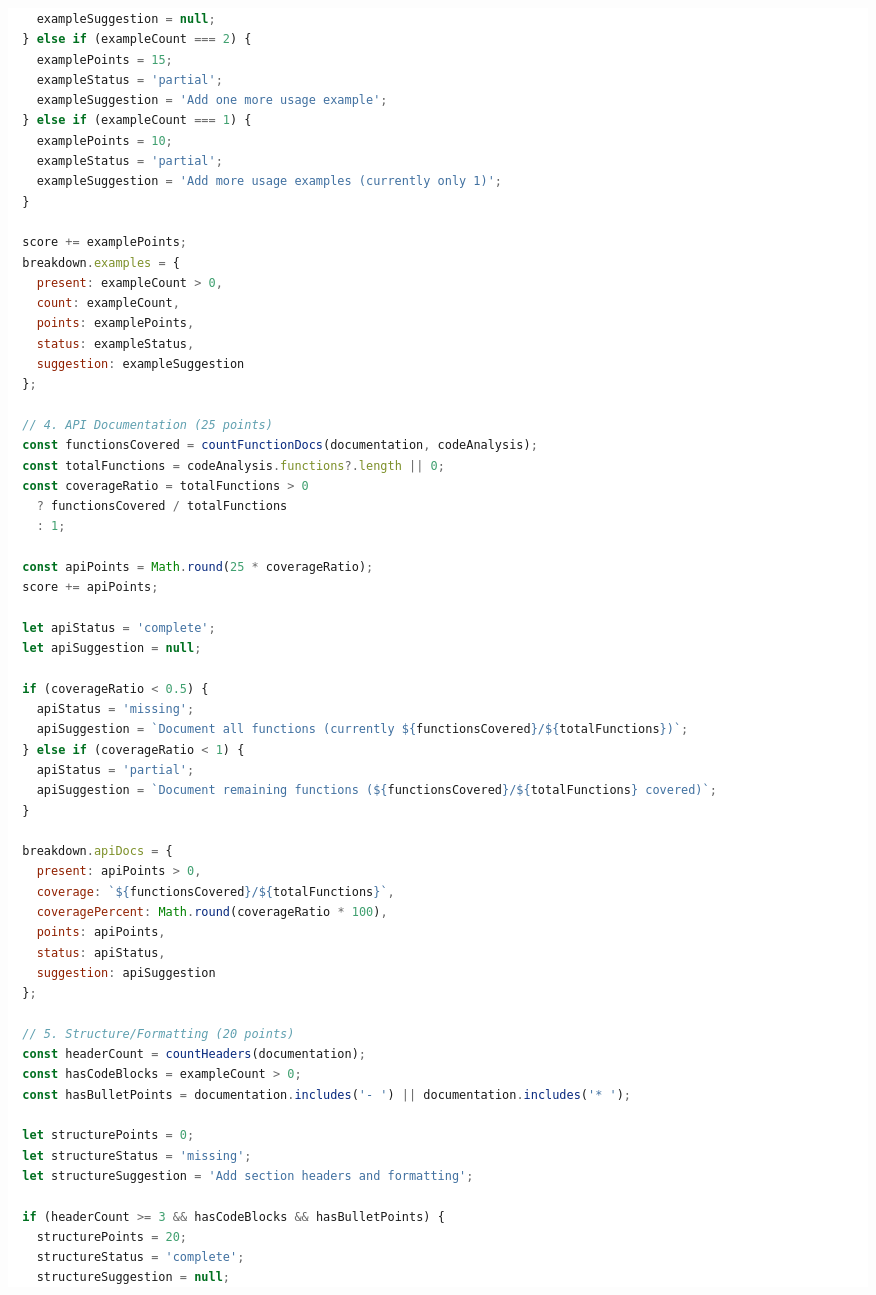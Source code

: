 ```javascript
    exampleSuggestion = null;
  } else if (exampleCount === 2) {
    examplePoints = 15;
    exampleStatus = 'partial';
    exampleSuggestion = 'Add one more usage example';
  } else if (exampleCount === 1) {
    examplePoints = 10;
    exampleStatus = 'partial';
    exampleSuggestion = 'Add more usage examples (currently only 1)';
  }

  score += examplePoints;
  breakdown.examples = { 
    present: exampleCount > 0, 
    count: exampleCount,
    points: examplePoints,
    status: exampleStatus,
    suggestion: exampleSuggestion
  };

  // 4. API Documentation (25 points)
  const functionsCovered = countFunctionDocs(documentation, codeAnalysis);
  const totalFunctions = codeAnalysis.functions?.length || 0;
  const coverageRatio = totalFunctions > 0 
    ? functionsCovered / totalFunctions 
    : 1;
  
  const apiPoints = Math.round(25 * coverageRatio);
  score += apiPoints;

  let apiStatus = 'complete';
  let apiSuggestion = null;

  if (coverageRatio < 0.5) {
    apiStatus = 'missing';
    apiSuggestion = `Document all functions (currently ${functionsCovered}/${totalFunctions})`;
  } else if (coverageRatio < 1) {
    apiStatus = 'partial';
    apiSuggestion = `Document remaining functions (${functionsCovered}/${totalFunctions} covered)`;
  }

  breakdown.apiDocs = { 
    present: apiPoints > 0, 
    coverage: `${functionsCovered}/${totalFunctions}`,
    coveragePercent: Math.round(coverageRatio * 100),
    points: apiPoints,
    status: apiStatus,
    suggestion: apiSuggestion
  };

  // 5. Structure/Formatting (20 points)
  const headerCount = countHeaders(documentation);
  const hasCodeBlocks = exampleCount > 0;
  const hasBulletPoints = documentation.includes('- ') || documentation.includes('* ');
  
  let structurePoints = 0;
  let structureStatus = 'missing';
  let structureSuggestion = 'Add section headers and formatting';

  if (headerCount >= 3 && hasCodeBlocks && hasBulletPoints) {
    structurePoints = 20;
    structureStatus = 'complete';
    structureSuggestion = null;
```